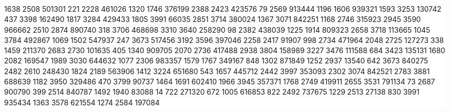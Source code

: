 1638 2508 501301
221 2228 461026
1320 1746 376199
2388 2423 423576
79 2569 913444
1196 1606 939321
1593 3253 130742
437 3398 162490
1817 3284 429433
1805 3991 66035
2851 3714 380024
1367 3071 842251
1168 2746 315923
2945 3590 966662
2510 2874 890740
318 3706 468698
3310 3640 258290
98 2382 438039
1225 1914 809323
2658 3718 113665
1045 3784 492867
1069 1502 547937
247 3673 517456
3192 3596 397046
2258 2417 91907
998 2734 471964
2048 2725 127273
338 1459 211370
2683 2730 101635
405 1340 909705
2070 2736 417488
2938 3804 158989
3227 3476 111588
684 3423 135131
1680 2082 169547
1989 3030 644632
1077 2306 983357
1579 1767 349167
848 1302 871849
1252 2937 13540
642 3673 840275
2482 2610 248430
1824 2189 563906
1412 3224 651680
543 1657 445712
2442 3997 353093
2302 3074 842521
2783 3881 688639
1182 3950 329486
470 3799 90737
1464 1691 602410
1966 3945 357371
1768 2749 419911
2655 3531 791134
73 2687 900790
399 2514 840787
1492 1940 83088
14 722 271320
672 1005 616853
822 2492 737675
1229 2513 27138
830 3991 935434
1363 3578 621554
1274 2584 197084